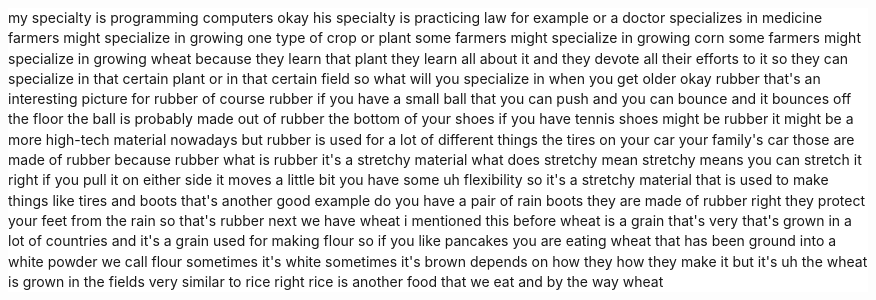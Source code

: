 my specialty is programming computers
okay his specialty is
practicing law for example or a doctor
specializes
in medicine farmers might specialize
in growing one type of crop or plant
some farmers might specialize in growing
corn
some farmers might specialize in growing
wheat
because they learn that plant they
learn all about it and they devote all
their efforts to it
so they can specialize in that certain
plant or in that certain field so what
will you specialize in
when you get older okay
rubber that's an interesting picture for
rubber of course
rubber if you have a small ball that you
can push
and you can bounce and it bounces off
the floor the
ball is probably made out of rubber
the bottom of your shoes if you have
tennis shoes
might be rubber it might be a more
high-tech
material nowadays but rubber is used for
a lot of different things
the tires on your car your family's car
those are made of rubber because rubber
what is rubber
it's a stretchy material what does
stretchy mean
stretchy means you can stretch it right
if you pull it on
either side it moves a little bit you
have some
uh flexibility so it's a stretchy
material
that is used to make things like tires
and
boots that's another good example do you
have a pair of
rain boots they are made of rubber right
they protect your feet
from the rain so that's rubber
next we have wheat i mentioned this
before
wheat is a grain that's very that's
grown in a lot of countries
and it's a grain used for making flour
so if you like pancakes
you are eating wheat that has been
ground
into a white powder we call flour
sometimes it's white sometimes it's
brown
depends on how they how they make it but
it's uh the wheat is grown in the fields
very similar to rice right rice is
another
food that we eat and by the way wheat